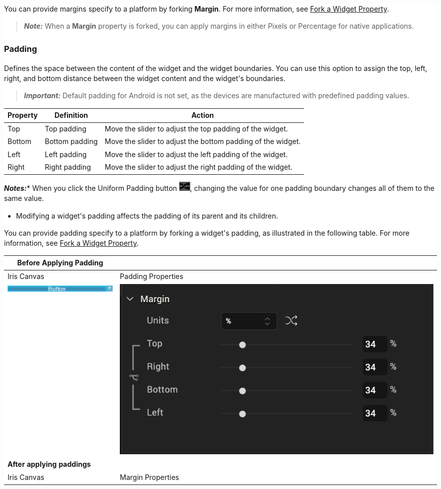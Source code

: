 You can provide margins specify to a platform by forking **Margin**. For more information, see [Fork a Widget Property](Forking.md#fork-a-widget-property).

> **_Note:_** When a **Margin** property is forked, you can apply margins in either Pixels or Percentage for native applications.

### Padding

Defines the space between the content of the widget and the widget boundaries. You can use this option to assign the top, left, right, and bottom distance between the widget content and the widget's boundaries.

> **_Important:_** Default padding for Android is not set, as the devices are manufactured with predefined padding values.

  
| Property | Definition | Action |
| --- | --- | --- |
| Top | Top padding | Move the slider to adjust the top padding of the widget. |
| Bottom | Bottom padding | Move the slider to adjust the bottom padding of the widget. |
| Left | Left padding | Move the slider to adjust the left padding of the widget. |
| Right | Right padding | Move the slider to adjust the right padding of the widget. |

**_Notes:_***   When you click the Uniform Padding button ![](Resources/Images/uniform.png), changing the value for one padding boundary changes all of them to the same value.
*   Modifying a widget's padding affects the padding of its parent and its children.

You can provide padding specify to a platform by forking a widget's padding, as illustrated in the following table. For more information, see [Fork a Widget Property](Forking.md#fork-a-widget-property).

  
| Before Applying Padding ||
| --- | --- |
| Iris Canvas | Padding Properties |
| ![](Resources/Images/margins_app.png) | ![](Resources/Images/Margin-before.png) |
| **After applying paddings** ||
| Iris Canvas | Margin Properties |